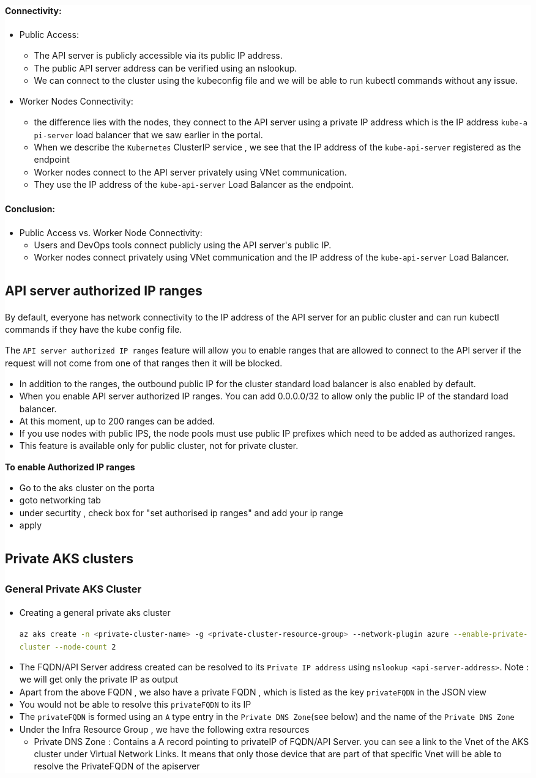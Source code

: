 #### Connectivity:
- Public Access:
  - The API server is publicly accessible via its public IP address.
  - The public API server address can be verified using an nslookup.
  - We can connect to the cluster using the kubeconfig file and we will be able to run kubectl commands without any issue.

- Worker Nodes Connectivity:
   - the difference lies with the nodes, they connect to the API server using a private IP address which is the IP address `kube-api-server` load balancer that we saw earlier in the portal.
   - When we describe the `Kubernetes` ClusterIP service , we see that the IP address of the `kube-api-server` registered as the endpoint 
  - Worker nodes connect to the API server privately using VNet communication.
  - They use the IP address of the `kube-api-server` Load Balancer as the endpoint.

#### Conclusion:
- Public Access vs. Worker Node Connectivity:
  - Users and DevOps tools connect publicly using the API server's public IP.
  - Worker nodes connect privately using VNet communication and the IP address of the `kube-api-server` Load Balancer.

## API server authorized IP ranges

By default, everyone has network connectivity to the IP address of the API server for an public cluster and can run kubectl commands if they have the kube config file.

The `API server authorized IP ranges` feature will allow you to enable ranges that are allowed to connect to the API server
if the request will not come from one of that ranges then it will be blocked.
- In addition to the ranges,  the outbound public IP for the cluster standard load balancer is also enabled by default.
- When you enable API server authorized IP ranges. You can add 0.0.0.0/32 to allow only the public IP of the standard load balancer.
- At this moment, up to 200 ranges can be added.
- If you use nodes with public IPS, the node pools must use public IP prefixes which need to be added as authorized ranges.
- This feature is available only for public cluster, not for private cluster.

**To enable  Authorized IP ranges**
- Go to the aks cluster on the porta
- goto networking tab
- under securtity , check box for "set authorised ip ranges" and add your ip range
- apply


## Private AKS clusters

### **General Private AKS Cluster**
- Creating a general private aks cluster
    ```bash
    az aks create -n <private-cluster-name> -g <private-cluster-resource-group> --network-plugin azure --enable-private-cluster --node-count 2
    ```
- The FQDN/API Server address created can be resolved to its `Private IP address` using `nslookup <api-server-address>`. Note : we will get only the private IP as output
- Apart from the above FQDN , we also have a private FQDN , which is listed as the key `privateFQDN` in the JSON view
- You would not be able to resolve this `privateFQDN` to its IP
- The `privateFQDN` is formed using an `A` type entry in the `Private DNS Zone`(see below) and the name of the `Private DNS Zone`
- Under the Infra Resource Group , we have the following extra resources
    - Private DNS Zone : Contains a A record pointing to privateIP of FQDN/API Server. you can see a link to the Vnet of the AKS cluster under Virtual Network Links. It means that only those device that are part of that specific Vnet will be able to resolve the PrivateFQDN of the apiserver